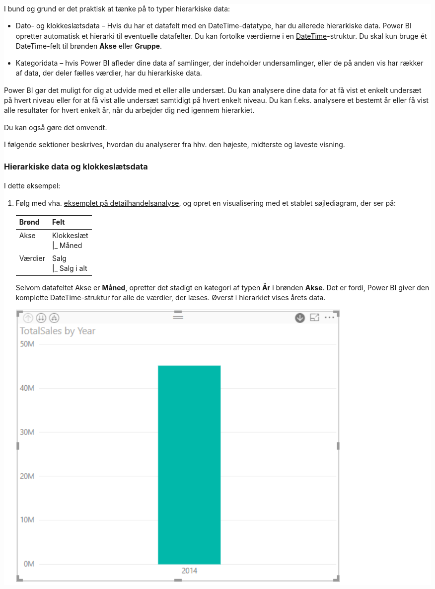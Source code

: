 I bund og grund er det praktisk at tænke på to typer hierarkiske data:

- Dato- og klokkeslætsdata – Hvis du har et datafelt med en DateTime-datatype, har du allerede hierarkiske data. Power BI opretter automatisk et hierarki til eventuelle datafelter. Du kan fortolke værdierne i en [DateTime](https://msdn.microsoft.com/library/system.datetime.aspx)-struktur. Du skal kun bruge ét DateTime-felt til brønden **Akse** eller **Gruppe**.

- Kategoridata – hvis Power BI afleder dine data af samlinger, der indeholder undersamlinger, eller de på anden vis har rækker af data, der deler fælles værdier, har du hierarkiske data.

Power BI gør det muligt for dig at udvide med et eller alle undersæt. Du kan analysere dine data for at få vist et enkelt undersæt på hvert niveau eller for at få vist alle undersæt samtidigt på hvert enkelt niveau. Du kan f.eks. analysere et bestemt år eller få vist alle resultater for hvert enkelt år, når du arbejder dig ned igennem hierarkiet.

Du kan også gøre det omvendt.

I følgende sektioner beskrives, hvordan du analyserer fra hhv. den højeste, midterste og laveste visning.

### <a name="hierarchical-data-and-time-data"></a>Hierarkiske data og klokkeslætsdata

I dette eksempel:

1. Følg med vha. [eksemplet på detailhandelsanalyse](../sample-datasets.md), og opret en visualisering med et stablet søjlediagram, der ser på:

    | Brønd | Felt |
    | ---- | ----- |
    | Akse | Klokkeslæt<br>\|\_ Måned |
    | Værdier | Salg<br>\|\_ Salg i alt |

    Selvom datafeltet Akse er **Måned**, opretter det stadigt en kategori af typen **År** i brønden **Akse**. Det er fordi, Power BI giver den komplette DateTime-struktur for alle de værdier, der læses. Øverst i hierarkiet vises årets data.

    ![Skærmbillede af den enkelte søjle med data grupperet efter år](media/end-user-drill/power-bi-hierarchical-axis-datetime-1.png)
